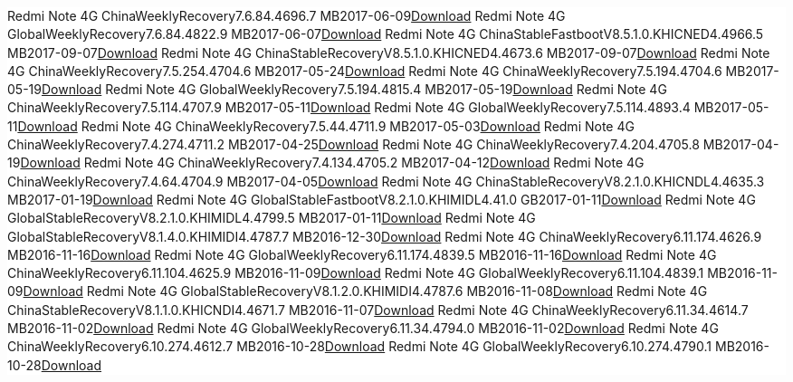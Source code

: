 <tr><td>Redmi Note 4G China</td><td>Weekly</td><td>Recovery</td><td>7.6.8</td><td>4.4</td><td>696.7 MB</td><td>2017-06-09</td><td><a href="/miui/dior/weekly/7.6.8/">Download</a></td></tr>
<tr><td>Redmi Note 4G Global</td><td>Weekly</td><td>Recovery</td><td>7.6.8</td><td>4.4</td><td>822.9 MB</td><td>2017-06-07</td><td><a href="/miui/dior/weekly/7.6.8/">Download</a></td></tr>
<tr><td>Redmi Note 4G China</td><td>Stable</td><td>Fastboot</td><td>V8.5.1.0.KHICNED</td><td>4.4</td><td>966.5 MB</td><td>2017-09-07</td><td><a href="/miui/dior/stable/V8.5.1.0.KHICNED/">Download</a></td></tr>
<tr><td>Redmi Note 4G China</td><td>Stable</td><td>Recovery</td><td>V8.5.1.0.KHICNED</td><td>4.4</td><td>673.6 MB</td><td>2017-09-07</td><td><a href="/miui/dior/stable/V8.5.1.0.KHICNED/">Download</a></td></tr>
<tr><td>Redmi Note 4G China</td><td>Weekly</td><td>Recovery</td><td>7.5.25</td><td>4.4</td><td>704.6 MB</td><td>2017-05-24</td><td><a href="/miui/dior/weekly/7.5.25/">Download</a></td></tr>
<tr><td>Redmi Note 4G China</td><td>Weekly</td><td>Recovery</td><td>7.5.19</td><td>4.4</td><td>704.6 MB</td><td>2017-05-19</td><td><a href="/miui/dior/weekly/7.5.19/">Download</a></td></tr>
<tr><td>Redmi Note 4G Global</td><td>Weekly</td><td>Recovery</td><td>7.5.19</td><td>4.4</td><td>815.4 MB</td><td>2017-05-19</td><td><a href="/miui/dior/weekly/7.5.19/">Download</a></td></tr>
<tr><td>Redmi Note 4G China</td><td>Weekly</td><td>Recovery</td><td>7.5.11</td><td>4.4</td><td>707.9 MB</td><td>2017-05-11</td><td><a href="/miui/dior/weekly/7.5.11/">Download</a></td></tr>
<tr><td>Redmi Note 4G Global</td><td>Weekly</td><td>Recovery</td><td>7.5.11</td><td>4.4</td><td>893.4 MB</td><td>2017-05-11</td><td><a href="/miui/dior/weekly/7.5.11/">Download</a></td></tr>
<tr><td>Redmi Note 4G China</td><td>Weekly</td><td>Recovery</td><td>7.5.4</td><td>4.4</td><td>711.9 MB</td><td>2017-05-03</td><td><a href="/miui/dior/weekly/7.5.4/">Download</a></td></tr>
<tr><td>Redmi Note 4G China</td><td>Weekly</td><td>Recovery</td><td>7.4.27</td><td>4.4</td><td>711.2 MB</td><td>2017-04-25</td><td><a href="/miui/dior/weekly/7.4.27/">Download</a></td></tr>
<tr><td>Redmi Note 4G China</td><td>Weekly</td><td>Recovery</td><td>7.4.20</td><td>4.4</td><td>705.8 MB</td><td>2017-04-19</td><td><a href="/miui/dior/weekly/7.4.20/">Download</a></td></tr>
<tr><td>Redmi Note 4G China</td><td>Weekly</td><td>Recovery</td><td>7.4.13</td><td>4.4</td><td>705.2 MB</td><td>2017-04-12</td><td><a href="/miui/dior/weekly/7.4.13/">Download</a></td></tr>
<tr><td>Redmi Note 4G China</td><td>Weekly</td><td>Recovery</td><td>7.4.6</td><td>4.4</td><td>704.9 MB</td><td>2017-04-05</td><td><a href="/miui/dior/weekly/7.4.6/">Download</a></td></tr>
<tr><td>Redmi Note 4G China</td><td>Stable</td><td>Recovery</td><td>V8.2.1.0.KHICNDL</td><td>4.4</td><td>635.3 MB</td><td>2017-01-19</td><td><a href="/miui/dior/stable/V8.2.1.0.KHICNDL/">Download</a></td></tr>
<tr><td>Redmi Note 4G Global</td><td>Stable</td><td>Fastboot</td><td>V8.2.1.0.KHIMIDL</td><td>4.4</td><td>1.0 GB</td><td>2017-01-11</td><td><a href="/miui/dior/stable/V8.2.1.0.KHIMIDL/">Download</a></td></tr>
<tr><td>Redmi Note 4G Global</td><td>Stable</td><td>Recovery</td><td>V8.2.1.0.KHIMIDL</td><td>4.4</td><td>799.5 MB</td><td>2017-01-11</td><td><a href="/miui/dior/stable/V8.2.1.0.KHIMIDL/">Download</a></td></tr>
<tr><td>Redmi Note 4G Global</td><td>Stable</td><td>Recovery</td><td>V8.1.4.0.KHIMIDI</td><td>4.4</td><td>787.7 MB</td><td>2016-12-30</td><td><a href="/miui/dior/stable/V8.1.4.0.KHIMIDI/">Download</a></td></tr>
<tr><td>Redmi Note 4G China</td><td>Weekly</td><td>Recovery</td><td>6.11.17</td><td>4.4</td><td>626.9 MB</td><td>2016-11-16</td><td><a href="/miui/dior/weekly/6.11.17/">Download</a></td></tr>
<tr><td>Redmi Note 4G Global</td><td>Weekly</td><td>Recovery</td><td>6.11.17</td><td>4.4</td><td>839.5 MB</td><td>2016-11-16</td><td><a href="/miui/dior/weekly/6.11.17/">Download</a></td></tr>
<tr><td>Redmi Note 4G China</td><td>Weekly</td><td>Recovery</td><td>6.11.10</td><td>4.4</td><td>625.9 MB</td><td>2016-11-09</td><td><a href="/miui/dior/weekly/6.11.10/">Download</a></td></tr>
<tr><td>Redmi Note 4G Global</td><td>Weekly</td><td>Recovery</td><td>6.11.10</td><td>4.4</td><td>839.1 MB</td><td>2016-11-09</td><td><a href="/miui/dior/weekly/6.11.10/">Download</a></td></tr>
<tr><td>Redmi Note 4G Global</td><td>Stable</td><td>Recovery</td><td>V8.1.2.0.KHIMIDI</td><td>4.4</td><td>787.6 MB</td><td>2016-11-08</td><td><a href="/miui/dior/stable/V8.1.2.0.KHIMIDI/">Download</a></td></tr>
<tr><td>Redmi Note 4G China</td><td>Stable</td><td>Recovery</td><td>V8.1.1.0.KHICNDI</td><td>4.4</td><td>671.7 MB</td><td>2016-11-07</td><td><a href="/miui/dior/stable/V8.1.1.0.KHICNDI/">Download</a></td></tr>
<tr><td>Redmi Note 4G China</td><td>Weekly</td><td>Recovery</td><td>6.11.3</td><td>4.4</td><td>614.7 MB</td><td>2016-11-02</td><td><a href="/miui/dior/weekly/6.11.3/">Download</a></td></tr>
<tr><td>Redmi Note 4G Global</td><td>Weekly</td><td>Recovery</td><td>6.11.3</td><td>4.4</td><td>794.0 MB</td><td>2016-11-02</td><td><a href="/miui/dior/weekly/6.11.3/">Download</a></td></tr>
<tr><td>Redmi Note 4G China</td><td>Weekly</td><td>Recovery</td><td>6.10.27</td><td>4.4</td><td>612.7 MB</td><td>2016-10-28</td><td><a href="/miui/dior/weekly/6.10.27/">Download</a></td></tr>
<tr><td>Redmi Note 4G Global</td><td>Weekly</td><td>Recovery</td><td>6.10.27</td><td>4.4</td><td>790.1 MB</td><td>2016-10-28</td><td><a href="/miui/dior/weekly/6.10.27/">Download</a></td></tr>